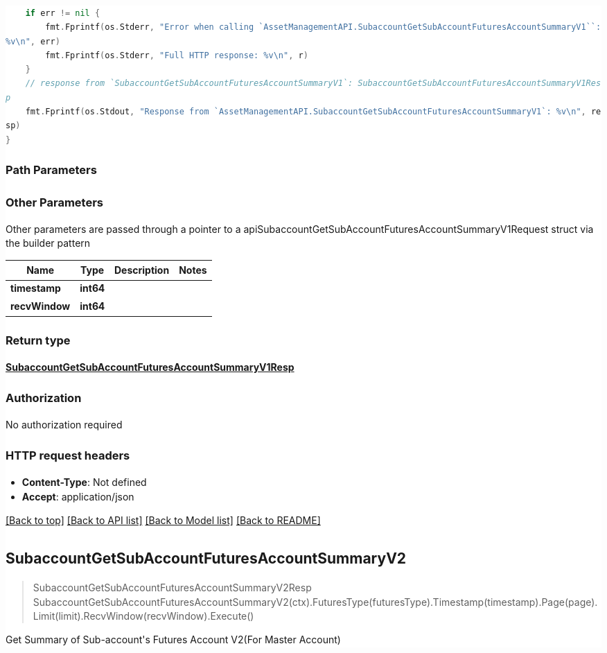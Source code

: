 ```go
	if err != nil {
		fmt.Fprintf(os.Stderr, "Error when calling `AssetManagementAPI.SubaccountGetSubAccountFuturesAccountSummaryV1``: %v\n", err)
		fmt.Fprintf(os.Stderr, "Full HTTP response: %v\n", r)
	}
	// response from `SubaccountGetSubAccountFuturesAccountSummaryV1`: SubaccountGetSubAccountFuturesAccountSummaryV1Resp
	fmt.Fprintf(os.Stdout, "Response from `AssetManagementAPI.SubaccountGetSubAccountFuturesAccountSummaryV1`: %v\n", resp)
}
```

### Path Parameters



### Other Parameters

Other parameters are passed through a pointer to a apiSubaccountGetSubAccountFuturesAccountSummaryV1Request struct via the builder pattern


Name | Type | Description  | Notes
------------- | ------------- | ------------- | -------------
 **timestamp** | **int64** |  | 
 **recvWindow** | **int64** |  | 

### Return type

[**SubaccountGetSubAccountFuturesAccountSummaryV1Resp**](SubaccountGetSubAccountFuturesAccountSummaryV1Resp.md)

### Authorization

No authorization required

### HTTP request headers

- **Content-Type**: Not defined
- **Accept**: application/json

[[Back to top]](#) [[Back to API list]](../README.md#documentation-for-api-endpoints)
[[Back to Model list]](../README.md#documentation-for-models)
[[Back to README]](../README.md)


## SubaccountGetSubAccountFuturesAccountSummaryV2

> SubaccountGetSubAccountFuturesAccountSummaryV2Resp SubaccountGetSubAccountFuturesAccountSummaryV2(ctx).FuturesType(futuresType).Timestamp(timestamp).Page(page).Limit(limit).RecvWindow(recvWindow).Execute()

Get Summary of Sub-account's Futures Account V2(For Master Account)
